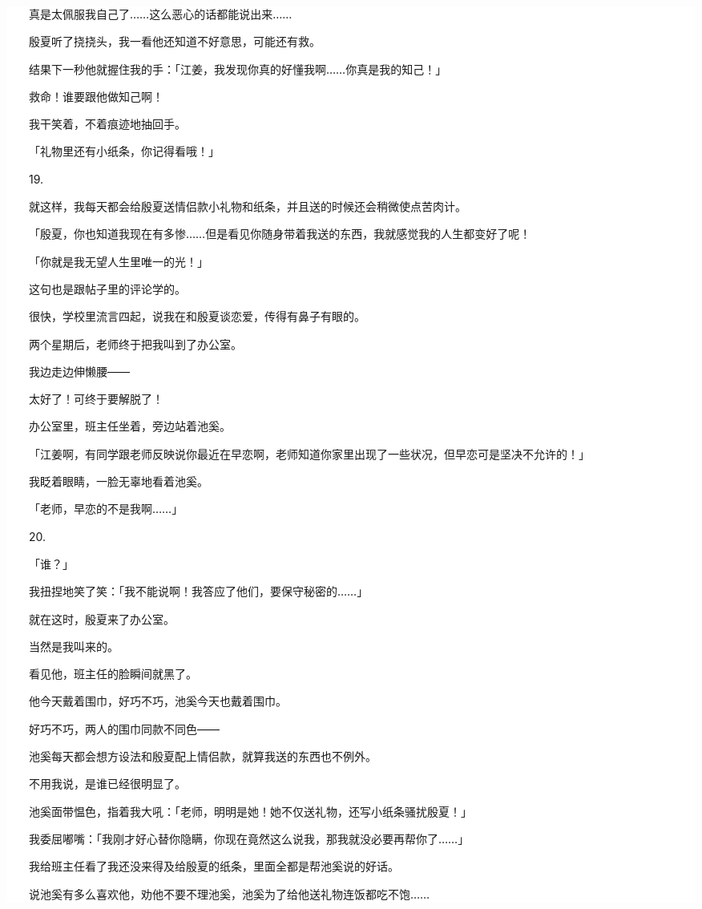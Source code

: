 &emsp;&emsp;真是太佩服我自己了……这么恶心的话都能说出来……  
  
&emsp;&emsp;殷夏听了挠挠头，我一看他还知道不好意思，可能还有救。  
  
&emsp;&emsp;结果下一秒他就握住我的手：「江姜，我发现你真的好懂我啊……你真是我的知己！」  
  
&emsp;&emsp;救命！谁要跟他做知己啊！  
  
&emsp;&emsp;我干笑着，不着痕迹地抽回手。  
  
&emsp;&emsp;「礼物里还有小纸条，你记得看哦！」  
  
&emsp;&emsp;19.  
  
&emsp;&emsp;就这样，我每天都会给殷夏送情侣款小礼物和纸条，并且送的时候还会稍微使点苦肉计。  
  
&emsp;&emsp;「殷夏，你也知道我现在有多惨……但是看见你随身带着我送的东西，我就感觉我的人生都变好了呢！  
  
&emsp;&emsp;「你就是我无望人生里唯一的光！」  
  
&emsp;&emsp;这句也是跟帖子里的评论学的。  
  
&emsp;&emsp;很快，学校里流言四起，说我在和殷夏谈恋爱，传得有鼻子有眼的。  
  
&emsp;&emsp;两个星期后，老师终于把我叫到了办公室。  
  
&emsp;&emsp;我边走边伸懒腰——  
  
&emsp;&emsp;太好了！可终于要解脱了！  
  
&emsp;&emsp;办公室里，班主任坐着，旁边站着池奚。  
  
&emsp;&emsp;「江姜啊，有同学跟老师反映说你最近在早恋啊，老师知道你家里出现了一些状况，但早恋可是坚决不允许的！」  
  
&emsp;&emsp;我眨着眼睛，一脸无辜地看着池奚。  
  
&emsp;&emsp;「老师，早恋的不是我啊……」  
  
&emsp;&emsp;20.  
  
&emsp;&emsp;「谁？」  
  
&emsp;&emsp;我扭捏地笑了笑：「我不能说啊！我答应了他们，要保守秘密的……」  
  
&emsp;&emsp;就在这时，殷夏来了办公室。  
  
&emsp;&emsp;当然是我叫来的。  
  
&emsp;&emsp;看见他，班主任的脸瞬间就黑了。  
  
&emsp;&emsp;他今天戴着围巾，好巧不巧，池奚今天也戴着围巾。  
  
&emsp;&emsp;好巧不巧，两人的围巾同款不同色——  
  
&emsp;&emsp;池奚每天都会想方设法和殷夏配上情侣款，就算我送的东西也不例外。  
  
&emsp;&emsp;不用我说，是谁已经很明显了。  
  
&emsp;&emsp;池奚面带愠色，指着我大吼：「老师，明明是她！她不仅送礼物，还写小纸条骚扰殷夏！」  
  
&emsp;&emsp;我委屈嘟嘴：「我刚才好心替你隐瞒，你现在竟然这么说我，那我就没必要再帮你了……」  
  
&emsp;&emsp;我给班主任看了我还没来得及给殷夏的纸条，里面全都是帮池奚说的好话。  
  
&emsp;&emsp;说池奚有多么喜欢他，劝他不要不理池奚，池奚为了给他送礼物连饭都吃不饱……  
  